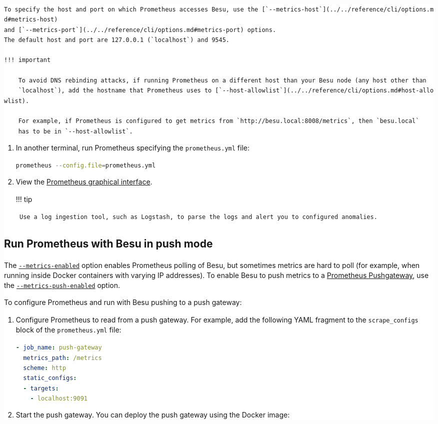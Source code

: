     To specify the host and port on which Prometheus accesses Besu, use the [`--metrics-host`](../../reference/cli/options.md#metrics-host)
    and [`--metrics-port`](../../reference/cli/options.md#metrics-port) options.
    The default host and port are 127.0.0.1 (`localhost`) and 9545.

    !!! important

        To avoid DNS rebinding attacks, if running Prometheus on a different host than your Besu node (any host other than
        `localhost`), add the hostname that Prometheus uses to [`--host-allowlist`](../../reference/cli/options.md#host-allowlist).

        For example, if Prometheus is configured to get metrics from `http://besu.local:8008/metrics`, then `besu.local`
        has to be in `--host-allowlist`.

1. In another terminal, run Prometheus specifying the `prometheus.yml` file:

    ```bash
    prometheus --config.file=prometheus.yml
    ```

1. View the [Prometheus graphical interface](#view-prometheus-graphical-interface).

    !!! tip

        Use a log ingestion tool, such as Logstash, to parse the logs and alert you to configured anomalies.

## Run Prometheus with Besu in push mode

The [`--metrics-enabled`](../../reference/cli/options.md#metrics-enabled) option enables Prometheus polling of Besu,
but sometimes metrics are hard to poll (for example, when running inside Docker containers with varying IP addresses).
To enable Besu to push metrics to a [Prometheus Pushgateway](https://github.com/prometheus/pushgateway), use the
[`--metrics-push-enabled`](../../reference/cli/options.md#metrics-push-enabled) option.

To configure Prometheus and run with Besu pushing to a push gateway:

1. Configure Prometheus to read from a push gateway.
  For example, add the following YAML fragment to the `scrape_configs` block of the `prometheus.yml` file:

    ```yml
    - job_name: push-gateway
      metrics_path: /metrics
      scheme: http
      static_configs:
      - targets:
        - localhost:9091
    ```

1. Start the push gateway.
  You can deploy the push gateway using the Docker image:
